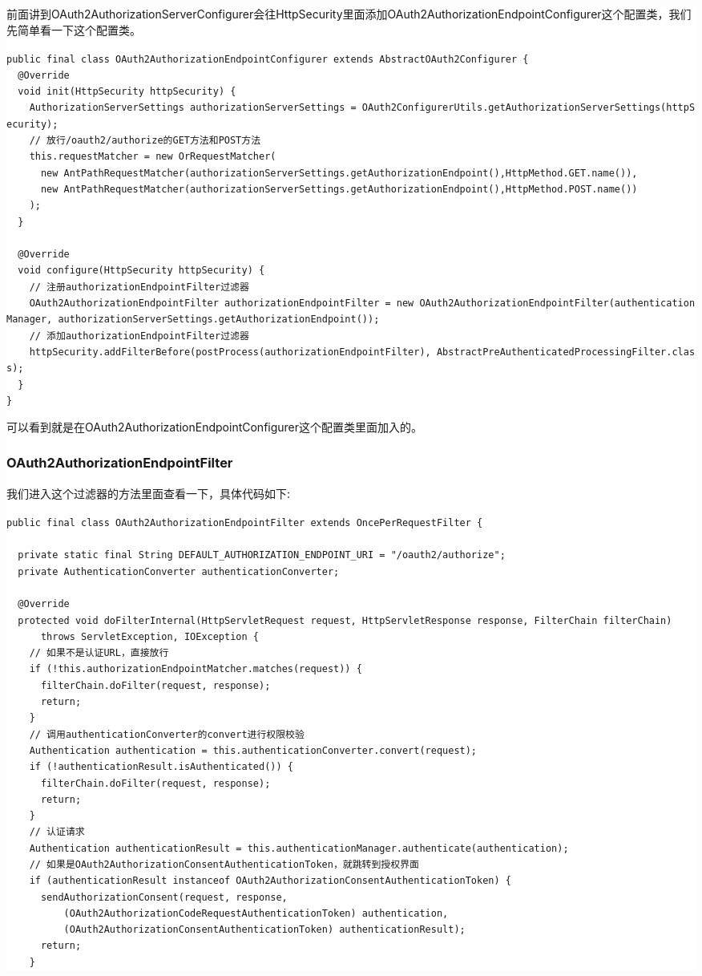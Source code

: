 前面讲到OAuth2AuthorizationServerConfigurer会往HttpSecurity里面添加OAuth2AuthorizationEndpointConfigurer这个配置类，我们先简单看一下这个配置类。

```OAuth2AuthorizationEndpointConfigurer
public final class OAuth2AuthorizationEndpointConfigurer extends AbstractOAuth2Configurer {
  @Override
  void init(HttpSecurity httpSecurity) {
    AuthorizationServerSettings authorizationServerSettings = OAuth2ConfigurerUtils.getAuthorizationServerSettings(httpSecurity);
    // 放行/oauth2/authorize的GET方法和POST方法
    this.requestMatcher = new OrRequestMatcher(
      new AntPathRequestMatcher(authorizationServerSettings.getAuthorizationEndpoint(),HttpMethod.GET.name()),
      new AntPathRequestMatcher(authorizationServerSettings.getAuthorizationEndpoint(),HttpMethod.POST.name())
    );
  }

  @Override
  void configure(HttpSecurity httpSecurity) {
    // 注册authorizationEndpointFilter过滤器
    OAuth2AuthorizationEndpointFilter authorizationEndpointFilter = new OAuth2AuthorizationEndpointFilter(authenticationManager, authorizationServerSettings.getAuthorizationEndpoint());
    // 添加authorizationEndpointFilter过滤器
    httpSecurity.addFilterBefore(postProcess(authorizationEndpointFilter), AbstractPreAuthenticatedProcessingFilter.class);
  }
}
```

可以看到就是在OAuth2AuthorizationEndpointConfigurer这个配置类里面加入的。

### OAuth2AuthorizationEndpointFilter

我们进入这个过滤器的方法里面查看一下，具体代码如下:

``` OAuth2AuthorizationEndpointFilter
public final class OAuth2AuthorizationEndpointFilter extends OncePerRequestFilter {
  
  private static final String DEFAULT_AUTHORIZATION_ENDPOINT_URI = "/oauth2/authorize";
  private AuthenticationConverter authenticationConverter;

  @Override
  protected void doFilterInternal(HttpServletRequest request, HttpServletResponse response, FilterChain filterChain)
      throws ServletException, IOException {
    // 如果不是认证URL，直接放行
    if (!this.authorizationEndpointMatcher.matches(request)) {
      filterChain.doFilter(request, response);
      return;
    }
    // 调用authenticationConverter的convert进行权限校验
    Authentication authentication = this.authenticationConverter.convert(request);
    if (!authenticationResult.isAuthenticated()) {
      filterChain.doFilter(request, response);
      return;
    }
    // 认证请求
    Authentication authenticationResult = this.authenticationManager.authenticate(authentication);
    // 如果是OAuth2AuthorizationConsentAuthenticationToken，就跳转到授权界面
    if (authenticationResult instanceof OAuth2AuthorizationConsentAuthenticationToken) {
      sendAuthorizationConsent(request, response,
          (OAuth2AuthorizationCodeRequestAuthenticationToken) authentication,
          (OAuth2AuthorizationConsentAuthenticationToken) authenticationResult);
      return;
    }
```